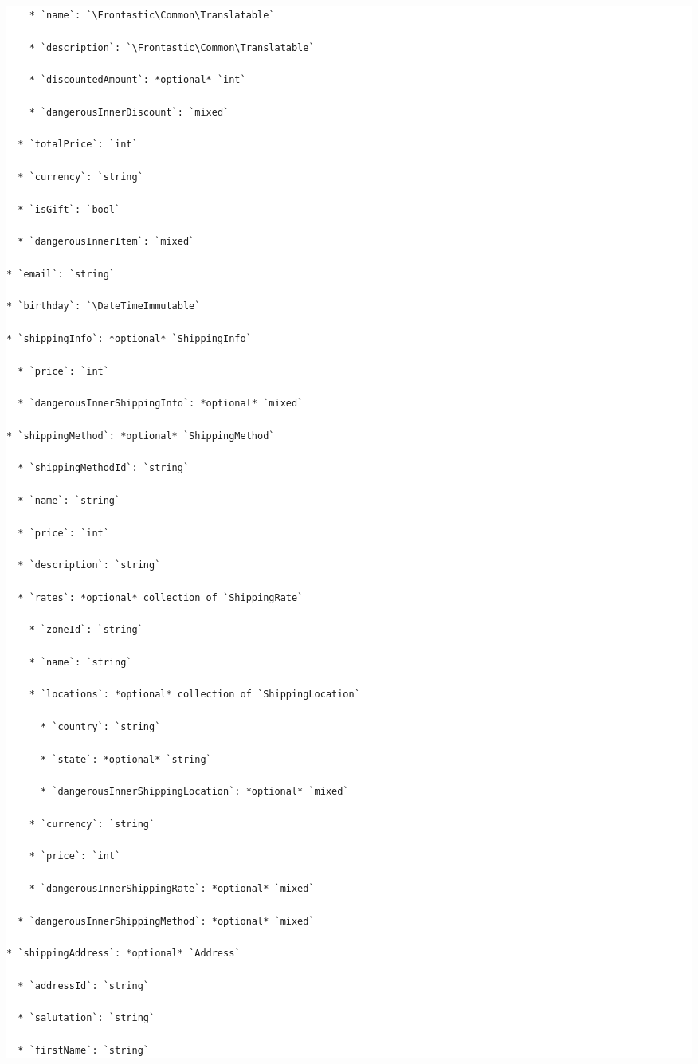         * `name`: `\Frontastic\Common\Translatable`

        * `description`: `\Frontastic\Common\Translatable`

        * `discountedAmount`: *optional* `int`

        * `dangerousInnerDiscount`: `mixed`

      * `totalPrice`: `int`

      * `currency`: `string`

      * `isGift`: `bool`

      * `dangerousInnerItem`: `mixed`

    * `email`: `string`

    * `birthday`: `\DateTimeImmutable`

    * `shippingInfo`: *optional* `ShippingInfo`

      * `price`: `int`

      * `dangerousInnerShippingInfo`: *optional* `mixed`

    * `shippingMethod`: *optional* `ShippingMethod`

      * `shippingMethodId`: `string`

      * `name`: `string`

      * `price`: `int`

      * `description`: `string`

      * `rates`: *optional* collection of `ShippingRate`

        * `zoneId`: `string`

        * `name`: `string`

        * `locations`: *optional* collection of `ShippingLocation`

          * `country`: `string`

          * `state`: *optional* `string`

          * `dangerousInnerShippingLocation`: *optional* `mixed`

        * `currency`: `string`

        * `price`: `int`

        * `dangerousInnerShippingRate`: *optional* `mixed`

      * `dangerousInnerShippingMethod`: *optional* `mixed`

    * `shippingAddress`: *optional* `Address`

      * `addressId`: `string`

      * `salutation`: `string`

      * `firstName`: `string`
